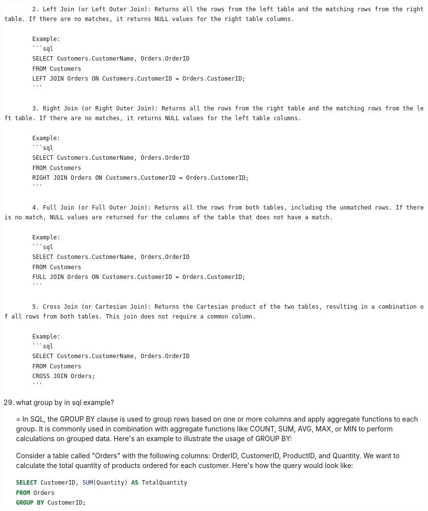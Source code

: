             2. Left Join (or Left Outer Join): Returns all the rows from the left table and the matching rows from the right table. If there are no matches, it returns NULL values for the right table columns.

            Example:
            ```sql
            SELECT Customers.CustomerName, Orders.OrderID
            FROM Customers
            LEFT JOIN Orders ON Customers.CustomerID = Orders.CustomerID;
            ```

            3. Right Join (or Right Outer Join): Returns all the rows from the right table and the matching rows from the left table. If there are no matches, it returns NULL values for the left table columns.

            Example:
            ```sql
            SELECT Customers.CustomerName, Orders.OrderID
            FROM Customers
            RIGHT JOIN Orders ON Customers.CustomerID = Orders.CustomerID;
            ```

            4. Full Join (or Full Outer Join): Returns all the rows from both tables, including the unmatched rows. If there is no match, NULL values are returned for the columns of the table that does not have a match.

            Example:
            ```sql
            SELECT Customers.CustomerName, Orders.OrderID
            FROM Customers
            FULL JOIN Orders ON Customers.CustomerID = Orders.CustomerID;
            ```

            5. Cross Join (or Cartesian Join): Returns the Cartesian product of the two tables, resulting in a combination of all rows from both tables. This join does not require a common column.

            Example:
            ```sql
            SELECT Customers.CustomerName, Orders.OrderID
            FROM Customers
            CROSS JOIN Orders;
            ```


29. what group by in sql example?

    = In SQL, the GROUP BY clause is used to group rows based on one or more columns and apply aggregate functions to each group. It is commonly used in combination with aggregate functions like COUNT, SUM, AVG, MAX, or MIN to perform calculations on grouped data. Here's an example to illustrate the usage of GROUP BY:

    Consider a table called "Orders" with the following columns: OrderID, CustomerID, ProductID, and Quantity. We want to calculate the total quantity of products ordered for each customer. Here's how the query would look like:

    ```sql
    SELECT CustomerID, SUM(Quantity) AS TotalQuantity
    FROM Orders
    GROUP BY CustomerID;
    ```
